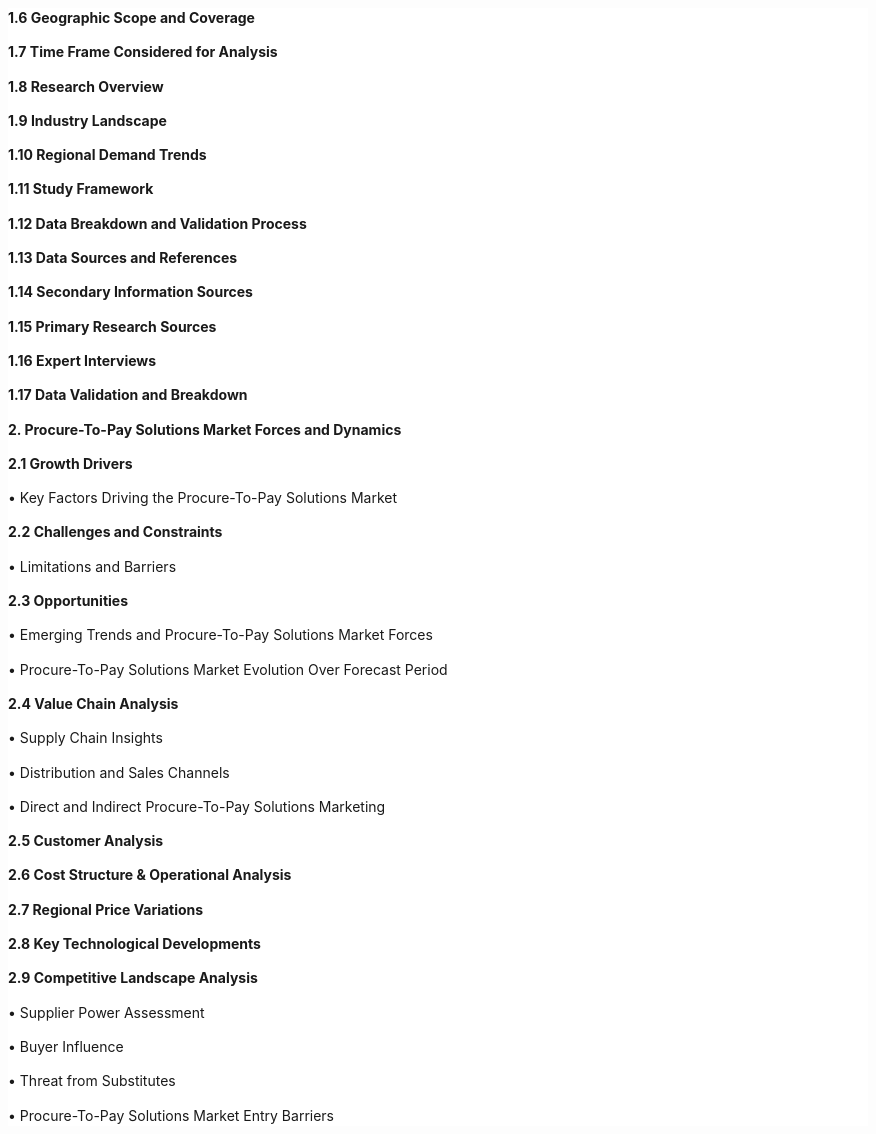 <strong>1.6 Geographic Scope and Coverage</strong>

<strong>1.7 Time Frame Considered for Analysis</strong>

<strong>1.8 Research Overview</strong>

<strong>1.9 Industry Landscape</strong>

<strong>1.10 Regional Demand Trends</strong>

<strong>1.11 Study Framework</strong>

<strong>1.12 Data Breakdown and Validation Process</strong>

<strong>1.13 Data Sources and References</strong>

<strong>1.14 Secondary Information Sources</strong>

<strong>1.15 Primary Research Sources</strong>

<strong>1.16 Expert Interviews</strong>

<strong>1.17 Data Validation and Breakdown</strong>

<strong>2. Procure-To-Pay Solutions Market Forces and Dynamics</strong>

<strong>2.1 Growth Drivers</strong>

• Key Factors Driving the Procure-To-Pay Solutions Market

<strong>2.2 Challenges and Constraints</strong>

• Limitations and Barriers

<strong>2.3 Opportunities</strong>

• Emerging Trends and Procure-To-Pay Solutions Market Forces

• Procure-To-Pay Solutions Market Evolution Over Forecast Period

<strong>2.4 Value Chain Analysis</strong>

• Supply Chain Insights

• Distribution and Sales Channels

• Direct and Indirect Procure-To-Pay Solutions Marketing

<strong>2.5 Customer Analysis</strong>

<strong>2.6 Cost Structure & Operational Analysis</strong>

<strong>2.7 Regional Price Variations</strong>

<strong>2.8 Key Technological Developments</strong>

<strong>2.9 Competitive Landscape Analysis</strong>

• Supplier Power Assessment

• Buyer Influence

• Threat from Substitutes

• Procure-To-Pay Solutions Market Entry Barriers
